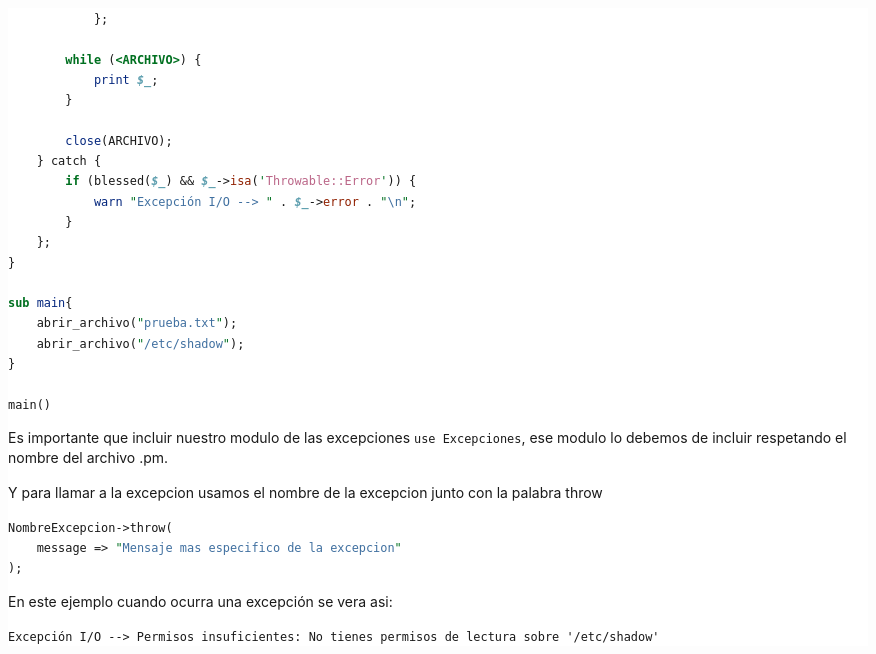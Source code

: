 ```perl
            };

        while (<ARCHIVO>) {
            print $_;
        }

        close(ARCHIVO);
    } catch {
        if (blessed($_) && $_->isa('Throwable::Error')) {
            warn "Excepción I/O --> " . $_->error . "\n";
        }
    };
}

sub main{
	abrir_archivo("prueba.txt");
	abrir_archivo("/etc/shadow");	
}

main()
```

Es importante que incluir nuestro modulo de las excepciones ```use Excepciones```, ese modulo lo debemos de incluir respetando el nombre del archivo .pm.

Y para llamar a la excepcion usamos el nombre de la excepcion junto con la palabra throw

```perl
NombreExcepcion->throw(
	message => "Mensaje mas especifico de la excepcion"
);
```

En este ejemplo cuando ocurra una excepción se vera asi:

```
Excepción I/O --> Permisos insuficientes: No tienes permisos de lectura sobre '/etc/shadow'
```